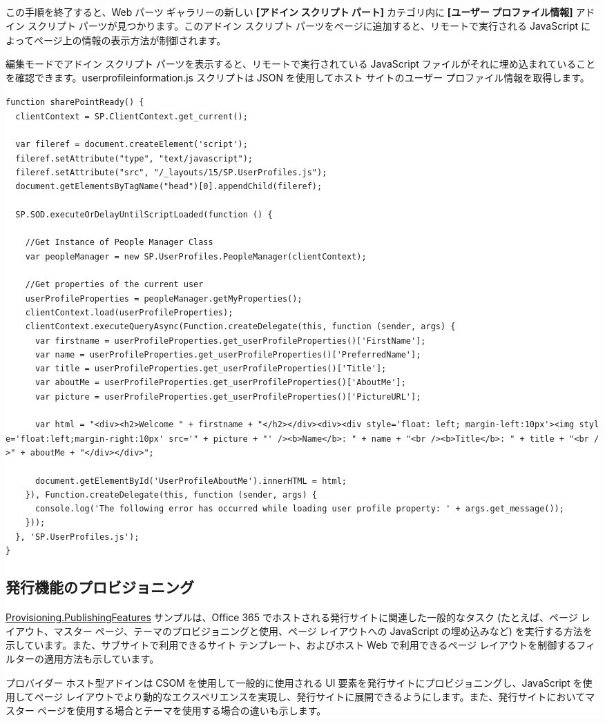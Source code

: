 この手順を終了すると、Web パーツ ギャラリーの新しい **[アドイン スクリプト パート]** カテゴリ内に **[ユーザー プロファイル情報]** アドイン スクリプト パーツが見つかります。このアドイン スクリプト パーツをページに追加すると、リモートで実行される JavaScript によってページ上の情報の表示方法が制御されます。

編集モードでアドイン スクリプト パーツを表示すると、リモートで実行されている JavaScript ファイルがそれに埋め込まれていることを確認できます。userprofileinformation.js スクリプトは JSON を使用してホスト サイトのユーザー プロファイル情報を取得します。 

```
function sharePointReady() {
  clientContext = SP.ClientContext.get_current();

  var fileref = document.createElement('script');
  fileref.setAttribute("type", "text/javascript");
  fileref.setAttribute("src", "/_layouts/15/SP.UserProfiles.js");
  document.getElementsByTagName("head")[0].appendChild(fileref);

  SP.SOD.executeOrDelayUntilScriptLoaded(function () {

    //Get Instance of People Manager Class       
    var peopleManager = new SP.UserProfiles.PeopleManager(clientContext);

    //Get properties of the current user
    userProfileProperties = peopleManager.getMyProperties();
    clientContext.load(userProfileProperties);
    clientContext.executeQueryAsync(Function.createDelegate(this, function (sender, args) {
      var firstname = userProfileProperties.get_userProfileProperties()['FirstName'];
      var name = userProfileProperties.get_userProfileProperties()['PreferredName'];
      var title = userProfileProperties.get_userProfileProperties()['Title'];
      var aboutMe = userProfileProperties.get_userProfileProperties()['AboutMe'];
      var picture = userProfileProperties.get_userProfileProperties()['PictureURL'];

      var html = "<div><h2>Welcome " + firstname + "</h2></div><div><div style='float: left; margin-left:10px'><img style='float:left;margin-right:10px' src='" + picture + "' /><b>Name</b>: " + name + "<br /><b>Title</b>: " + title + "<br />" + aboutMe + "</div></div>";

      document.getElementById('UserProfileAboutMe').innerHTML = html;
    }), Function.createDelegate(this, function (sender, args) {
      console.log('The following error has occurred while loading user profile property: ' + args.get_message());
    }));
  }, 'SP.UserProfiles.js');
}

```

## 発行機能のプロビジョニング
<a name="bmPersonalized"> </a>

[Provisioning.PublishingFeatures](https://github.com/OfficeDev/PnP/tree/dev/Scenarios/Provisioning.PublishingFeatures) サンプルは、Office 365 でホストされる発行サイトに関連した一般的なタスク (たとえば、ページ レイアウト、マスター ページ、テーマのプロビジョニングと使用、ページ レイアウトへの JavaScript の埋め込みなど) を実行する方法を示しています。また、サブサイトで利用できるサイト テンプレート、およびホスト Web で利用できるページ レイアウトを制御するフィルターの適用方法も示しています。

プロバイダー ホスト型アドインは CSOM を使用して一般的に使用される UI 要素を発行サイトにプロビジョニングし、JavaScript を使用してページ レイアウトでより動的なエクスペリエンスを実現し、発行サイトに展開できるようにします。また、発行サイトにおいてマスター ページを使用する場合とテーマを使用する場合の違いも示します。
